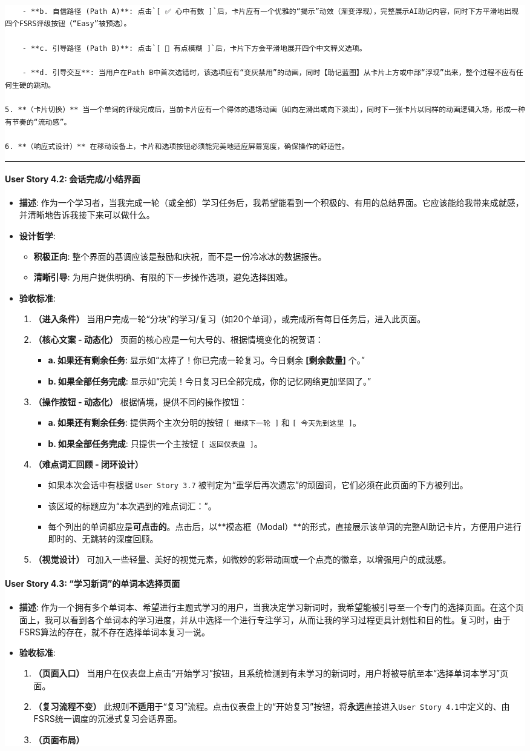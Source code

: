         - **b. 自信路径 (Path A)**: 点击`[ ✅ 心中有数 ]`后，卡片应有一个优雅的“揭示”动效（渐变浮现），完整展示AI助记内容，同时下方平滑地出现四个FSRS评级按钮（“Easy”被预选）。
            
        - **c. 引导路径 (Path B)**: 点击`[ 🤔 有点模糊 ]`后，卡片下方会平滑地展开四个中文释义选项。
            
        - **d. 引导交互**: 当用户在Path B中首次选错时，该选项应有“变灰禁用”的动画，同时【助记蓝图】从卡片上方或中部“浮现”出来，整个过程不应有任何生硬的跳动。
            
    5. **（卡片切换）** 当一个单词的评级完成后，当前卡片应有一个得体的退场动画（如向左滑出或向下淡出），同时下一张卡片以同样的动画逻辑入场，形成一种有节奏的“流动感”。
        
    6. **（响应式设计）** 在移动设备上，卡片和选项按钮必须能完美地适应屏幕宽度，确保操作的舒适性。
        

---

#### **User Story 4.2: 会话完成/小结界面**

- **描述**: 作为一个学习者，当我完成一轮（或全部）学习任务后，我希望能看到一个积极的、有用的总结界面。它应该能给我带来成就感，并清晰地告诉我接下来可以做什么。
    
- **设计哲学**:
    
    - **积极正向**: 整个界面的基调应该是鼓励和庆祝，而不是一份冷冰冰的数据报告。
        
    - **清晰引导**: 为用户提供明确、有限的下一步操作选项，避免选择困难。
        
- **验收标准**:
    
    1. **（进入条件）** 当用户完成一轮“分块”的学习/复习（如20个单词），或完成所有每日任务后，进入此页面。
        
    2. **（核心文案 - 动态化）** 页面的核心应是一句大号的、根据情境变化的祝贺语：
        
        - **a. 如果还有剩余任务**: 显示如“太棒了！你已完成一轮复习。今日剩余 **[剩余数量]** 个。”
            
        - **b. 如果全部任务完成**: 显示如“完美！今日复习已全部完成，你的记忆网络更加坚固了。”
            
    3. **（操作按钮 - 动态化）** 根据情境，提供不同的操作按钮：
        
        - **a. 如果还有剩余任务**: 提供两个主次分明的按钮 `[ 继续下一轮 ]` 和 `[ 今天先到这里 ]`。
            
        - **b. 如果全部任务完成**: 只提供一个主按钮 `[ 返回仪表盘 ]`。
            
    4. **（难点词汇回顾 - 闭环设计）**
        
        - 如果本次会话中有根据 `User Story 3.7` 被判定为“重学后再次遗忘”的顽固词，它们必须在此页面的下方被列出。
            
        - 该区域的标题应为“本次遇到的难点词汇：”。
            
        - 每个列出的单词都应是**可点击的**。点击后，以**模态框（Modal）**的形式，直接展示该单词的完整AI助记卡片，方便用户进行即时的、无跳转的深度回顾。
            
    5. **（视觉设计）** 可加入一些轻量、美好的视觉元素，如微妙的彩带动画或一个点亮的徽章，以增强用户的成就感。

#### **User Story 4.3: “学习新词”的单词本选择页面**

- **描述**: 作为一个拥有多个单词本、希望进行主题式学习的用户，当我决定学习新词时，我希望能被引导至一个专门的选择页面。在这个页面上，我可以看到各个单词本的学习进度，并从中选择一个进行专注学习，从而让我的学习过程更具计划性和目的性。复习时，由于FSRS算法的存在，就不存在选择单词本复习一说。
    
- **验收标准**:
    
    1. **（页面入口）** 当用户在仪表盘上点击“开始学习”按钮，且系统检测到有未学习的新词时，用户将被导航至本“选择单词本学习”页面。
        
    2. **（复习流程不变）** 此规则**不适用**于“复习”流程。点击仪表盘上的“开始复习”按钮，将**永远**直接进入`User Story 4.1`中定义的、由FSRS统一调度的沉浸式复习会话界面。
        
    3. **（页面布局）**
        